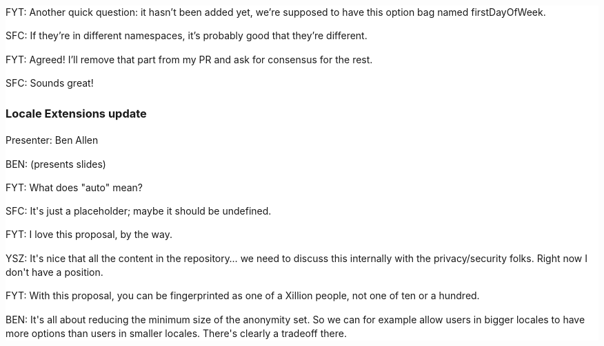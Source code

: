 FYT: Another quick question: it hasn’t been added yet, we’re supposed to have this option bag named firstDayOfWeek. 

SFC: If they’re in different namespaces, it’s probably good that they’re different. 

FYT: Agreed! I’ll remove that part from my PR and ask for consensus for the rest.

SFC: Sounds great! 

### Locale Extensions update

Presenter: Ben Allen

BEN: (presents slides)

FYT: What does "auto" mean?

SFC: It's just a placeholder; maybe it should be undefined.

FYT: I love this proposal, by the way.

YSZ: It's nice that all the content in the repository… we need to discuss this internally with the privacy/security folks. Right now I don't have a position.

FYT: With this proposal, you can be fingerprinted as one of a Xillion people, not one of ten or a hundred.

BEN: It's all about reducing the minimum size of the anonymity set. So we can for example allow users in bigger locales to have more options than users in smaller locales. There's clearly a tradeoff there.
